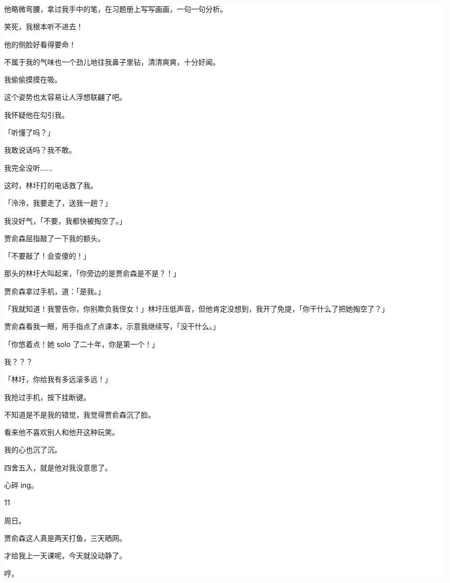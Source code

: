 他略微弯腰，拿过我手中的笔，在习题册上写写画画，一句一句分析。

笑死，我根本听不进去！

他的侧脸好看得要命！

不属于我的气味也一个劲儿地往我鼻子里钻，清清爽爽，十分好闻。

我偷偷摸摸在吸。

这个姿势也太容易让人浮想联翩了吧。

我怀疑他在勾引我。

「听懂了吗？」

我敢说话吗？我不敢。

我完全没听……

这时，林圩打的电话救了我。

「泠泠，我要走了，送我一趟？」

我没好气，「不要，我都快被掏空了。」

贾俞森屈指敲了一下我的额头。

「不要敲了！会变傻的！」

那头的林圩大叫起来，「你旁边的是贾俞森是不是？！」

贾俞森拿过手机，道：「是我。」

「我就知道！我警告你，你别欺负我侄女！」林圩压低声音，但他肯定没想到，我开了免提，「你干什么了把她掏空了？」

贾俞森看我一眼，用手指点了点课本，示意我继续写，「没干什么。」

「你悠着点！她 solo 了二十年，你是第一个！」

我？？？

「林圩，你给我有多远滚多远！」

我抢过手机，按下挂断键。

不知道是不是我的错觉，我觉得贾俞森沉了脸。

看来他不喜欢别人和他开这种玩笑。

我的心也沉了沉。

四舍五入，就是他对我没意思了。

心碎 ing。

11

周日。

贾俞森这人真是两天打鱼，三天晒网。

才给我上一天课呢，今天就没动静了。

哼。
